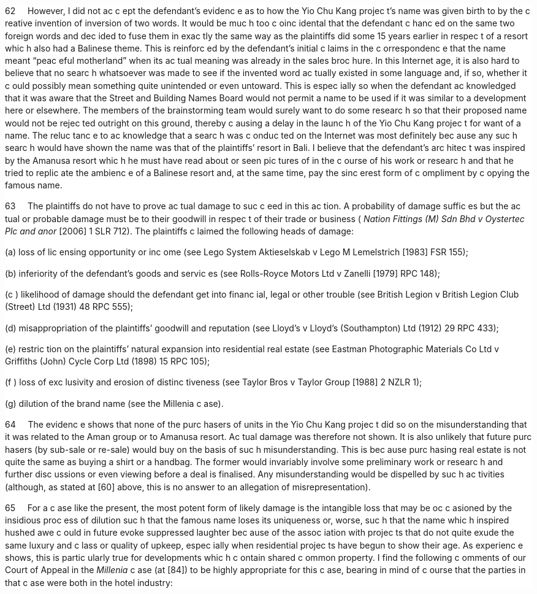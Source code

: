 62     However, I did not ac c ept the defendant’s evidenc e as to how the Yio Chu Kang projec t’s name was given birth to by the c reative invention of inversion of two words. It would be muc h too c oinc idental that the defendant c hanc ed on the same two foreign words and dec ided to fuse them in exac tly the same way as the plaintiffs did some 15 years earlier in respec t of a resort whic h also had a Balinese theme. This is reinforc ed by the defendant’s initial c laims in the c orrespondenc e that the name meant “peac eful motherland” when its ac tual meaning was already in the sales broc hure. In this Internet age, it is also hard to believe that no searc h whatsoever was made to see if the invented word ac tually existed in some language and, if so, whether it c ould possibly mean something quite unintended or even untoward. This is espec ially so when the defendant ac knowledged that it was aware that the Street and Building Names Board would not permit a name to be used if it was similar to a development here or elsewhere. The members of the brainstorming team would surely want to do some researc h so that their proposed name would not be rejec ted outright on this ground, thereby c ausing a delay in the launc h of the Yio Chu Kang projec t for want of a name. The reluc tanc e to ac knowledge that a searc h was c onduc ted on the Internet was most definitely bec ause any suc h searc h would have shown the name was that of the plaintiffs’ resort in Bali. I believe that the defendant’s arc hitec t was inspired by the Amanusa resort whic h he must have read about or seen pic tures of in the c ourse of his work or researc h and that he tried to replic ate the ambienc e of a Balinese resort and, at the same time, pay the sinc erest form of c ompliment by c opying the famous name. 

63     The plaintiffs do not have to prove ac tual damage to suc c eed in this ac tion. A probability of damage suffic es but the ac tual or probable damage must be to their goodwill in respec t of their trade or business ( _Nation Fittings (M) Sdn Bhd v Oystertec Plc and anor_ <span class="citation">[2006] 1 SLR 712</span>). The plaintiffs c laimed the following heads of damage: 


 (a) loss of lic ensing opportunity or inc ome (see Lego System Aktieselskab v Lego M Lemelstrich [1983] FSR 155); 

 (b) inferiority of the defendant’s goods and servic es (see Rolls-Royce Motors Ltd v Zanelli [1979] RPC 148); 

 (c ) likelihood of damage should the defendant get into financ ial, legal or other trouble (see British Legion v British Legion Club (Street) Ltd (1931) 48 RPC 555); 

 (d) misappropriation of the plaintiffs’ goodwill and reputation (see Lloyd’s v Lloyd’s (Southampton) Ltd (1912) 29 RPC 433); 

 (e) restric tion on the plaintiffs’ natural expansion into residential real estate (see Eastman Photographic Materials Co Ltd v Griffiths (John) Cycle Corp Ltd (1898) 15 RPC 105); 

 (f ) loss of exc lusivity and erosion of distinc tiveness (see Taylor Bros v Taylor Group [1988] 2 NZLR 1); 

 (g) dilution of the brand name (see the Millenia c ase). 

64     The evidenc e shows that none of the purc hasers of units in the Yio Chu Kang projec t did so on the misunderstanding that it was related to the Aman group or to Amanusa resort. Ac tual damage was therefore not shown. It is also unlikely that future purc hasers (by sub-sale or re-sale) would buy on the basis of suc h misunderstanding. This is bec ause purc hasing real estate is not quite the same as buying a shirt or a handbag. The former would invariably involve some preliminary work or researc h and further disc ussions or even viewing before a deal is finalised. Any misunderstanding would be dispelled by suc h ac tivities (although, as stated at [60] above, this is no answer to an allegation of misrepresentation). 

65     For a c ase like the present, the most potent form of likely damage is the intangible loss that may be oc c asioned by the insidious proc ess of dilution suc h that the famous name loses its uniqueness or, worse, suc h that the name whic h inspired hushed awe c ould in future evoke suppressed laughter bec ause of the assoc iation with projec ts that do not quite exude the same luxury and c lass or quality of upkeep, espec ially when residential projec ts have begun to show their age. As experienc e shows, this is partic ularly true for developments whic h c ontain shared c ommon property. I find the following c omments of our Court of Appeal in the _Millenia_ c ase (at [84]) to be highly appropriate for this c ase, bearing in mind of c ourse that the parties in that c ase were both in the hotel industry: 

